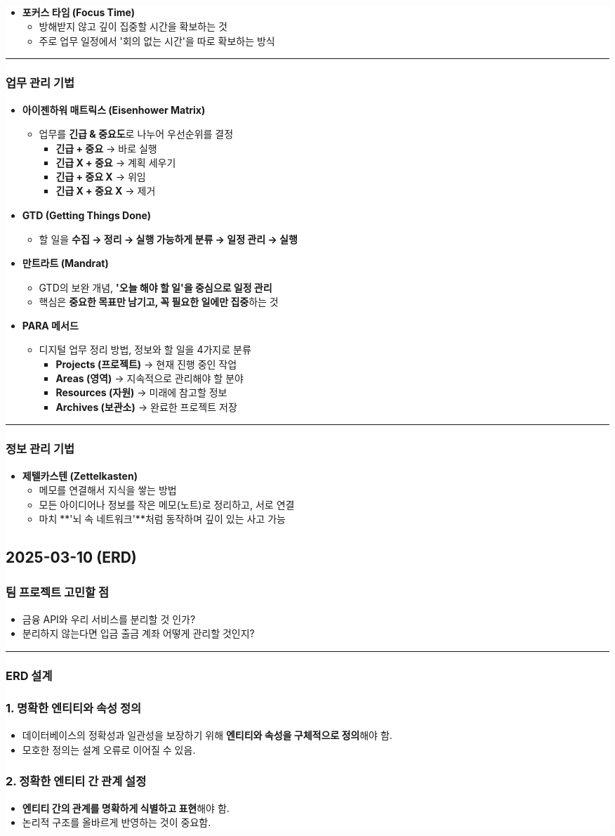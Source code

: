 - **포커스 타임 (Focus Time)**  
  - 방해받지 않고 깊이 집중할 시간을 확보하는 것  
  - 주로 업무 일정에서 '회의 없는 시간'을 따로 확보하는 방식  

---

### 업무 관리 기법  
- **아이젠하워 매트릭스 (Eisenhower Matrix)**  
  - 업무를 **긴급 & 중요도**로 나누어 우선순위를 결정  
    - **긴급 + 중요** → 바로 실행  
    - **긴급 X + 중요** → 계획 세우기  
    - **긴급 + 중요 X** → 위임  
    - **긴급 X + 중요 X** → 제거  

- **GTD (Getting Things Done)**  
  - 할 일을 **수집 → 정리 → 실행 가능하게 분류 → 일정 관리 → 실행**  

- **만트라트 (Mandrat)**  
  - GTD의 보완 개념, **'오늘 해야 할 일'을 중심으로 일정 관리**  
  - 핵심은 **중요한 목표만 남기고, 꼭 필요한 일에만 집중**하는 것  

- **PARA 메서드**  
  - 디지털 업무 정리 방법, 정보와 할 일을 4가지로 분류  
    - **Projects (프로젝트)** → 현재 진행 중인 작업  
    - **Areas (영역)** → 지속적으로 관리해야 할 분야  
    - **Resources (자원)** → 미래에 참고할 정보  
    - **Archives (보관소)** → 완료한 프로젝트 저장  

---

### 정보 관리 기법  
- **제텔카스텐 (Zettelkasten)**  
  - 메모를 연결해서 지식을 쌓는 방법  
  - 모든 아이디어나 정보를 작은 메모(노트)로 정리하고, 서로 연결  
  - 마치 **'뇌 속 네트워크'**처럼 동작하며 깊이 있는 사고 가능  

## 2025-03-10 (ERD)
### 팀 프로젝트 고민할 점
- 금융 API와 우리 서비스를 분리할 것 인가?
- 분리하지 않는다면 입금 출금 계좌 어떻게 관리할 것인지?

---

### ERD 설계
### 1. 명확한 엔티티와 속성 정의  
- 데이터베이스의 정확성과 일관성을 보장하기 위해 **엔티티와 속성을 구체적으로 정의**해야 함.  
- 모호한 정의는 설계 오류로 이어질 수 있음.  

### 2. 정확한 엔티티 간 관계 설정  
- **엔티티 간의 관계를 명확하게 식별하고 표현**해야 함.  
- 논리적 구조를 올바르게 반영하는 것이 중요함.  
